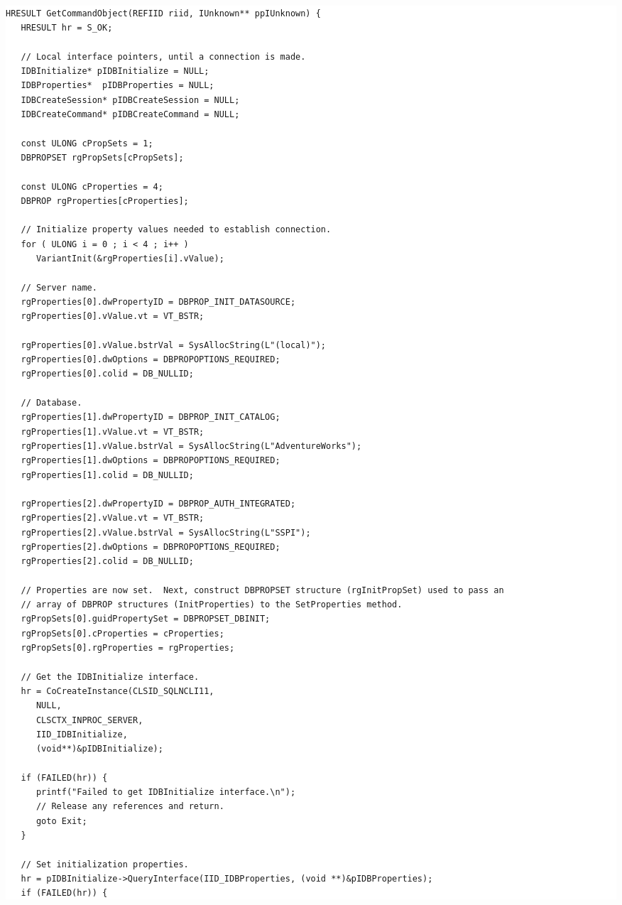 ```  
HRESULT GetCommandObject(REFIID riid, IUnknown** ppIUnknown) {  
   HRESULT hr = S_OK;  
  
   // Local interface pointers, until a connection is made.  
   IDBInitialize* pIDBInitialize = NULL;  
   IDBProperties*  pIDBProperties = NULL;  
   IDBCreateSession* pIDBCreateSession = NULL;  
   IDBCreateCommand* pIDBCreateCommand = NULL;  
  
   const ULONG cPropSets = 1;  
   DBPROPSET rgPropSets[cPropSets];  
  
   const ULONG cProperties = 4;  
   DBPROP rgProperties[cProperties];  
  
   // Initialize property values needed to establish connection.  
   for ( ULONG i = 0 ; i < 4 ; i++ )  
      VariantInit(&rgProperties[i].vValue);  
  
   // Server name.  
   rgProperties[0].dwPropertyID = DBPROP_INIT_DATASOURCE;  
   rgProperties[0].vValue.vt = VT_BSTR;  
  
   rgProperties[0].vValue.bstrVal = SysAllocString(L"(local)");  
   rgProperties[0].dwOptions = DBPROPOPTIONS_REQUIRED;  
   rgProperties[0].colid = DB_NULLID;  
  
   // Database.  
   rgProperties[1].dwPropertyID = DBPROP_INIT_CATALOG;  
   rgProperties[1].vValue.vt = VT_BSTR;  
   rgProperties[1].vValue.bstrVal = SysAllocString(L"AdventureWorks");  
   rgProperties[1].dwOptions = DBPROPOPTIONS_REQUIRED;  
   rgProperties[1].colid = DB_NULLID;  
  
   rgProperties[2].dwPropertyID = DBPROP_AUTH_INTEGRATED;  
   rgProperties[2].vValue.vt = VT_BSTR;  
   rgProperties[2].vValue.bstrVal = SysAllocString(L"SSPI");  
   rgProperties[2].dwOptions = DBPROPOPTIONS_REQUIRED;  
   rgProperties[2].colid = DB_NULLID;  
  
   // Properties are now set.  Next, construct DBPROPSET structure (rgInitPropSet) used to pass an   
   // array of DBPROP structures (InitProperties) to the SetProperties method.  
   rgPropSets[0].guidPropertySet = DBPROPSET_DBINIT;  
   rgPropSets[0].cProperties = cProperties;  
   rgPropSets[0].rgProperties = rgProperties;  
  
   // Get the IDBInitialize interface.  
   hr = CoCreateInstance(CLSID_SQLNCLI11,   
      NULL,   
      CLSCTX_INPROC_SERVER,  
      IID_IDBInitialize,   
      (void**)&pIDBInitialize);  
  
   if (FAILED(hr)) {  
      printf("Failed to get IDBInitialize interface.\n");  
      // Release any references and return.  
      goto Exit;  
   }  
  
   // Set initialization properties.  
   hr = pIDBInitialize->QueryInterface(IID_IDBProperties, (void **)&pIDBProperties);  
   if (FAILED(hr)) {  
```